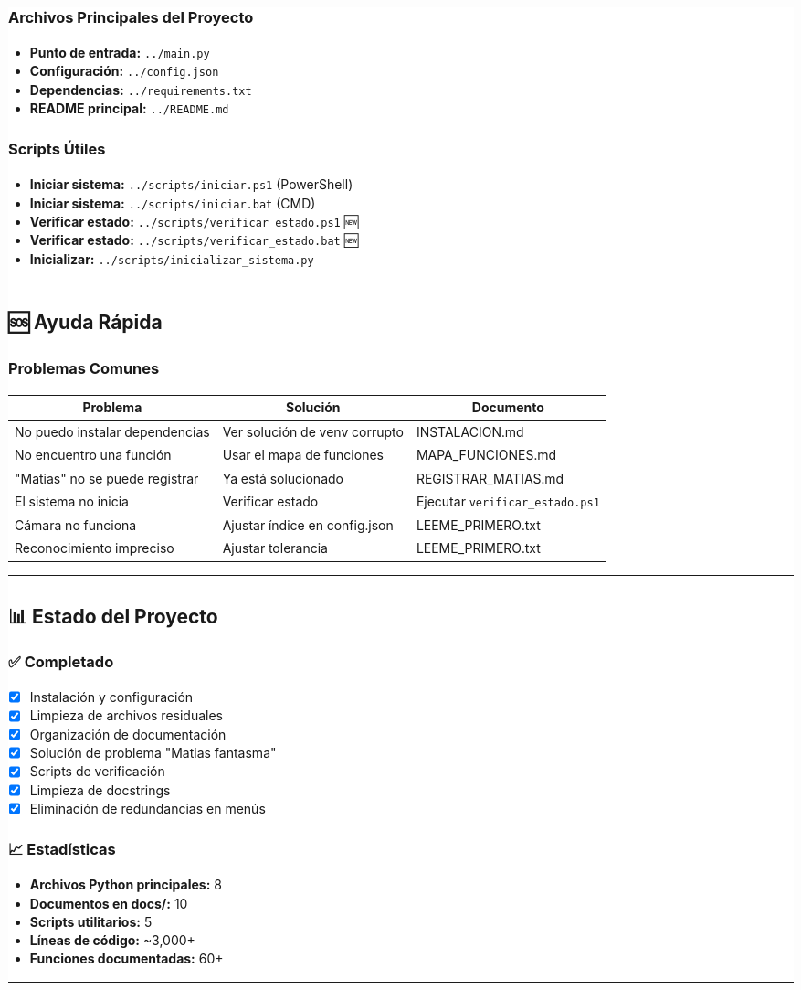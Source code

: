 ### Archivos Principales del Proyecto
- **Punto de entrada:** `../main.py`
- **Configuración:** `../config.json`
- **Dependencias:** `../requirements.txt`
- **README principal:** `../README.md`

### Scripts Útiles
- **Iniciar sistema:** `../scripts/iniciar.ps1` (PowerShell)
- **Iniciar sistema:** `../scripts/iniciar.bat` (CMD)
- **Verificar estado:** `../scripts/verificar_estado.ps1` 🆕
- **Verificar estado:** `../scripts/verificar_estado.bat` 🆕
- **Inicializar:** `../scripts/inicializar_sistema.py`

---

## 🆘 Ayuda Rápida

### Problemas Comunes

| Problema | Solución | Documento |
|----------|----------|-----------|
| No puedo instalar dependencias | Ver solución de venv corrupto | INSTALACION.md |
| No encuentro una función | Usar el mapa de funciones | MAPA_FUNCIONES.md |
| "Matias" no se puede registrar | Ya está solucionado | REGISTRAR_MATIAS.md |
| El sistema no inicia | Verificar estado | Ejecutar `verificar_estado.ps1` |
| Cámara no funciona | Ajustar índice en config.json | LEEME_PRIMERO.txt |
| Reconocimiento impreciso | Ajustar tolerancia | LEEME_PRIMERO.txt |

---

## 📊 Estado del Proyecto

### ✅ Completado
- [x] Instalación y configuración
- [x] Limpieza de archivos residuales
- [x] Organización de documentación
- [x] Solución de problema "Matias fantasma"
- [x] Scripts de verificación
- [x] Limpieza de docstrings
- [x] Eliminación de redundancias en menús

### 📈 Estadísticas
- **Archivos Python principales:** 8
- **Documentos en docs/:** 10
- **Scripts utilitarios:** 5
- **Líneas de código:** ~3,000+
- **Funciones documentadas:** 60+

---